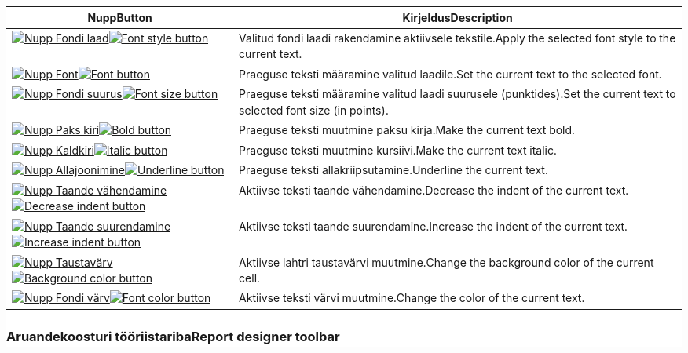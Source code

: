 | <span data-ttu-id="9fa43-360">Nupp</span><span class="sxs-lookup"><span data-stu-id="9fa43-360">Button</span></span>                                                                                                                                                                                                   | <span data-ttu-id="9fa43-361">Kirjeldus</span><span class="sxs-lookup"><span data-stu-id="9fa43-361">Description</span></span>                                             |
|----------------------------------------------------------------------------------------------------------------------------------------------------------------------------------------------------------|---------------------------------------------------------|
| <span data-ttu-id="9fa43-362">[![Nupp Fondi laad](./media/formattingc130389.png)](./media/formattingc130389.png)</span><span class="sxs-lookup"><span data-stu-id="9fa43-362">[![Font style button](./media/formattingc130389.png)](./media/formattingc130389.png)</span></span>                         | <span data-ttu-id="9fa43-363">Valitud fondi laadi rakendamine aktiivsele tekstile.</span><span class="sxs-lookup"><span data-stu-id="9fa43-363">Apply the selected font style to the current text.</span></span>      |
| <span data-ttu-id="9fa43-364">[![Nupp Font](./media/fonttype.png)](./media/fonttype.png)</span><span class="sxs-lookup"><span data-stu-id="9fa43-364">[![Font button](./media/fonttype.png)](./media/fonttype.png)</span></span>                                                 | <span data-ttu-id="9fa43-365">Praeguse teksti määramine valitud laadile.</span><span class="sxs-lookup"><span data-stu-id="9fa43-365">Set the current text to the selected font.</span></span>              |
| <span data-ttu-id="9fa43-366">[![Nupp Fondi suurus](./media/fontsize.png)](./media/fontsize.png)</span><span class="sxs-lookup"><span data-stu-id="9fa43-366">[![Font size button](./media/fontsize.png)](./media/fontsize.png)</span></span>                                            | <span data-ttu-id="9fa43-367">Praeguse teksti määramine valitud laadi suurusele (punktides).</span><span class="sxs-lookup"><span data-stu-id="9fa43-367">Set the current text to selected font size (in points).</span></span> |
| <span data-ttu-id="9fa43-368">[![Nupp Paks kiri](./media/boldc130389.png)](./media/boldc130389.png)</span><span class="sxs-lookup"><span data-stu-id="9fa43-368">[![Bold button](./media/boldc130389.png)](./media/boldc130389.png)</span></span>                                           | <span data-ttu-id="9fa43-369">Praeguse teksti muutmine paksu kirja.</span><span class="sxs-lookup"><span data-stu-id="9fa43-369">Make the current text bold.</span></span>                             |
| <span data-ttu-id="9fa43-370">[![Nupp Kaldkiri](./media/italicsc130389.png)](./media/italicsc130389.png)</span><span class="sxs-lookup"><span data-stu-id="9fa43-370">[![Italic button](./media/italicsc130389.png)](./media/italicsc130389.png)</span></span>                                   | <span data-ttu-id="9fa43-371">Praeguse teksti muutmine kursiivi.</span><span class="sxs-lookup"><span data-stu-id="9fa43-371">Make the current text italic.</span></span>                           |
| <span data-ttu-id="9fa43-372">[![Nupp Allajoonimine](./media/underlinec130389.png)](./media/underlinec130389.png)</span><span class="sxs-lookup"><span data-stu-id="9fa43-372">[![Underline button](./media/underlinec130389.png)](./media/underlinec130389.png)</span></span>                            | <span data-ttu-id="9fa43-373">Praeguse teksti allakriipsutamine.</span><span class="sxs-lookup"><span data-stu-id="9fa43-373">Underline the current text.</span></span>                             |
| <span data-ttu-id="9fa43-374">[![Nupp Taande vähendamine](./media/outdentlsc130389.png)](./media/outdentlsc130389.png)</span><span class="sxs-lookup"><span data-stu-id="9fa43-374">[![Decrease indent button](./media/outdentlsc130389.png)](./media/outdentlsc130389.png)</span></span>                      | <span data-ttu-id="9fa43-375">Aktiivse teksti taande vähendamine.</span><span class="sxs-lookup"><span data-stu-id="9fa43-375">Decrease the indent of the current text.</span></span>                |
| <span data-ttu-id="9fa43-376">[![Nupp Taande suurendamine](./media/indentlsc130389.png)](./media/indentlsc130389.png)</span><span class="sxs-lookup"><span data-stu-id="9fa43-376">[![Increase indent button](./media/indentlsc130389.png)](./media/indentlsc130389.png)</span></span>                        | <span data-ttu-id="9fa43-377">Aktiivse teksti taande suurendamine.</span><span class="sxs-lookup"><span data-stu-id="9fa43-377">Increase the indent of the current text.</span></span>                |
| <span data-ttu-id="9fa43-378">[![Nupp Taustavärv](./media/fillbackgroundcolorc130389.png)](./media/fillbackgroundcolorc130389.png)</span><span class="sxs-lookup"><span data-stu-id="9fa43-378">[![Background color button](./media/fillbackgroundcolorc130389.png)](./media/fillbackgroundcolorc130389.png)</span></span> | <span data-ttu-id="9fa43-379">Aktiivse lahtri taustavärvi muutmine.</span><span class="sxs-lookup"><span data-stu-id="9fa43-379">Change the background color of the current cell.</span></span>        |
| <span data-ttu-id="9fa43-380">[![Nupp Fondi värv](./media/fontcolorc130389.png)](./media/fontcolorc130389.png)</span><span class="sxs-lookup"><span data-stu-id="9fa43-380">[![Font color button](./media/fontcolorc130389.png)](./media/fontcolorc130389.png)</span></span>                           | <span data-ttu-id="9fa43-381">Aktiivse teksti värvi muutmine.</span><span class="sxs-lookup"><span data-stu-id="9fa43-381">Change the color of the current text.</span></span>                   |

### <a name="report-designer-toolbar"></a><span data-ttu-id="9fa43-382">Aruandekoosturi tööriistariba</span><span class="sxs-lookup"><span data-stu-id="9fa43-382">Report designer toolbar</span></span>
